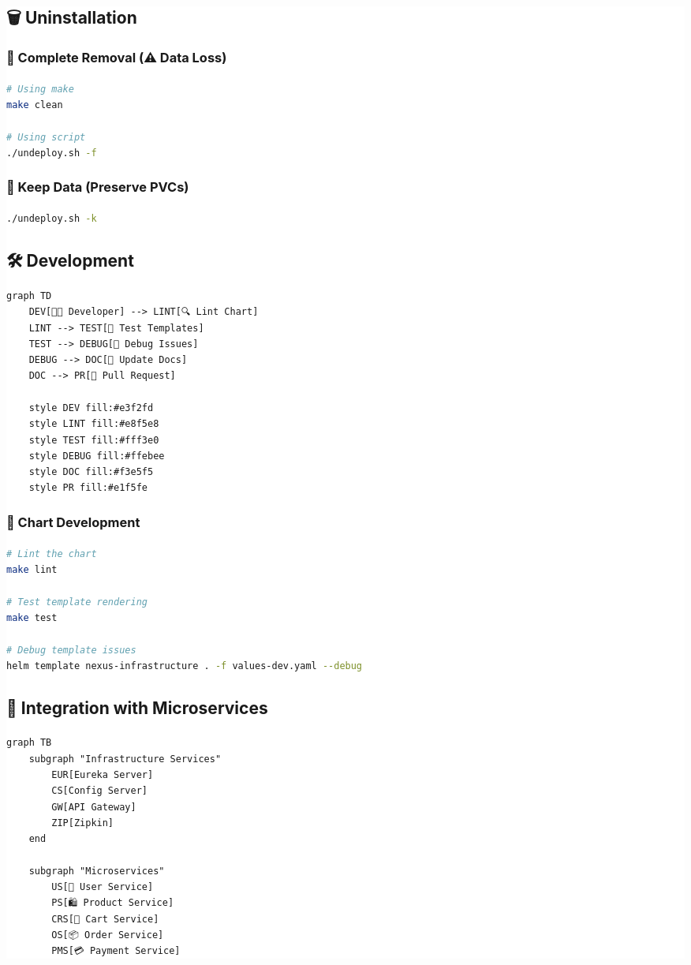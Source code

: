 ## 🗑️ Uninstallation

### 🧹 Complete Removal (⚠️ Data Loss)
```bash
# Using make
make clean

# Using script
./undeploy.sh -f
```

### 💾 Keep Data (Preserve PVCs)
```bash
./undeploy.sh -k
```

## 🛠️ Development

```mermaid
graph TD
    DEV[👨‍💻 Developer] --> LINT[🔍 Lint Chart]
    LINT --> TEST[🧪 Test Templates]
    TEST --> DEBUG[🐛 Debug Issues]
    DEBUG --> DOC[📝 Update Docs]
    DOC --> PR[🔄 Pull Request]
    
    style DEV fill:#e3f2fd
    style LINT fill:#e8f5e8
    style TEST fill:#fff3e0
    style DEBUG fill:#ffebee
    style DOC fill:#f3e5f5
    style PR fill:#e1f5fe
```

### 📝 Chart Development

```bash
# Lint the chart
make lint

# Test template rendering
make test

# Debug template issues
helm template nexus-infrastructure . -f values-dev.yaml --debug
```

## 🔗 Integration with Microservices

```mermaid
graph TB
    subgraph "Infrastructure Services"
        EUR[Eureka Server]
        CS[Config Server]
        GW[API Gateway]
        ZIP[Zipkin]
    end
    
    subgraph "Microservices"
        US[👤 User Service]
        PS[🛍️ Product Service]
        CRS[🛒 Cart Service]
        OS[📦 Order Service]
        PMS[💳 Payment Service]
```